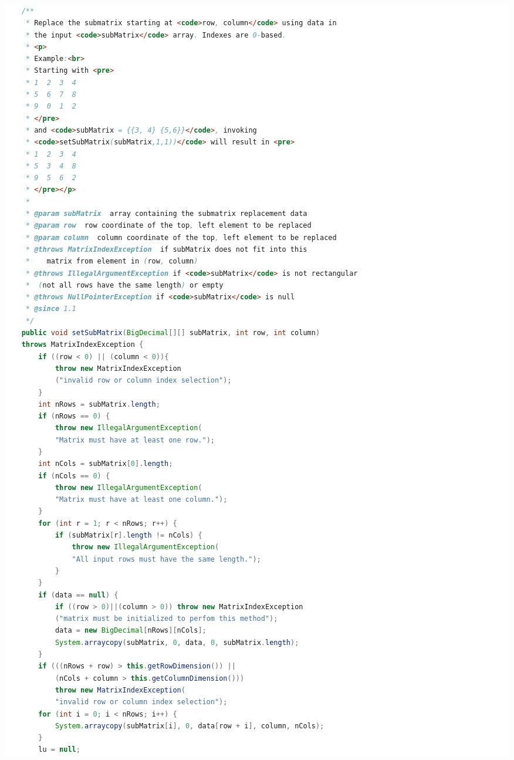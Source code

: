 ```java
    /**
     * Replace the submatrix starting at <code>row, column</code> using data in
     * the input <code>subMatrix</code> array. Indexes are 0-based.
     * <p> 
     * Example:<br>
     * Starting with <pre>
     * 1  2  3  4
     * 5  6  7  8
     * 9  0  1  2
     * </pre>
     * and <code>subMatrix = {{3, 4} {5,6}}</code>, invoking 
     * <code>setSubMatrix(subMatrix,1,1))</code> will result in <pre>
     * 1  2  3  4
     * 5  3  4  8
     * 9  5  6  2
     * </pre></p>
     * 
     * @param subMatrix  array containing the submatrix replacement data
     * @param row  row coordinate of the top, left element to be replaced
     * @param column  column coordinate of the top, left element to be replaced
     * @throws MatrixIndexException  if subMatrix does not fit into this 
     *    matrix from element in (row, column) 
     * @throws IllegalArgumentException if <code>subMatrix</code> is not rectangular
     *  (not all rows have the same length) or empty
     * @throws NullPointerException if <code>subMatrix</code> is null
     * @since 1.1
     */
    public void setSubMatrix(BigDecimal[][] subMatrix, int row, int column) 
    throws MatrixIndexException {
        if ((row < 0) || (column < 0)){
            throw new MatrixIndexException
            ("invalid row or column index selection");          
        }
        int nRows = subMatrix.length;
        if (nRows == 0) {
            throw new IllegalArgumentException(
            "Matrix must have at least one row."); 
        }
        int nCols = subMatrix[0].length;
        if (nCols == 0) {
            throw new IllegalArgumentException(
            "Matrix must have at least one column."); 
        }
        for (int r = 1; r < nRows; r++) {
            if (subMatrix[r].length != nCols) {
                throw new IllegalArgumentException(
                "All input rows must have the same length.");
            }
        }       
        if (data == null) {
            if ((row > 0)||(column > 0)) throw new MatrixIndexException
            ("matrix must be initialized to perfom this method");
            data = new BigDecimal[nRows][nCols];
            System.arraycopy(subMatrix, 0, data, 0, subMatrix.length);          
        }   
        if (((nRows + row) > this.getRowDimension()) ||
            (nCols + column > this.getColumnDimension()))
            throw new MatrixIndexException(
            "invalid row or column index selection");                   
        for (int i = 0; i < nRows; i++) {
            System.arraycopy(subMatrix[i], 0, data[row + i], column, nCols);
        } 
        lu = null;
```